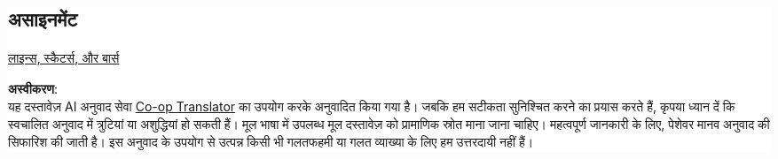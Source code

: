 ## असाइनमेंट  
[लाइन्स, स्कैटर्स, और बार्स](assignment.md)  

**अस्वीकरण**:  
यह दस्तावेज़ AI अनुवाद सेवा [Co-op Translator](https://github.com/Azure/co-op-translator) का उपयोग करके अनुवादित किया गया है। जबकि हम सटीकता सुनिश्चित करने का प्रयास करते हैं, कृपया ध्यान दें कि स्वचालित अनुवाद में त्रुटियां या अशुद्धियां हो सकती हैं। मूल भाषा में उपलब्ध मूल दस्तावेज़ को प्रामाणिक स्रोत माना जाना चाहिए। महत्वपूर्ण जानकारी के लिए, पेशेवर मानव अनुवाद की सिफारिश की जाती है। इस अनुवाद के उपयोग से उत्पन्न किसी भी गलतफहमी या गलत व्याख्या के लिए हम उत्तरदायी नहीं हैं।